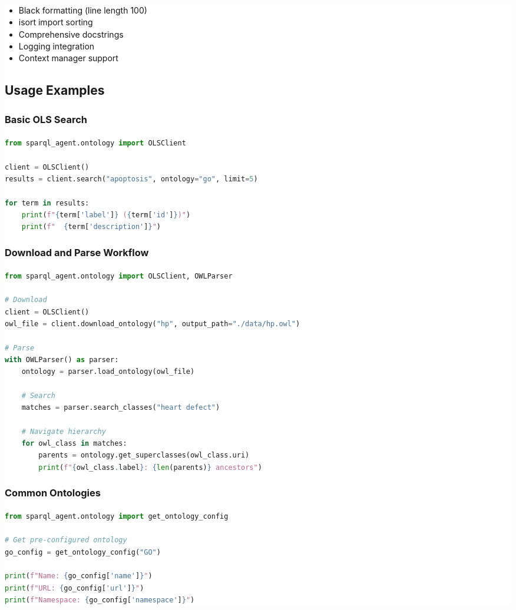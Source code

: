 - Black formatting (line length 100)
- isort import sorting
- Comprehensive docstrings
- Logging integration
- Context manager support

## Usage Examples

### Basic OLS Search

```python
from sparql_agent.ontology import OLSClient

client = OLSClient()
results = client.search("apoptosis", ontology="go", limit=5)

for term in results:
    print(f"{term['label']} ({term['id']})")
    print(f"  {term['description']}")
```

### Download and Parse Workflow

```python
from sparql_agent.ontology import OLSClient, OWLParser

# Download
client = OLSClient()
owl_file = client.download_ontology("hp", output_path="./data/hp.owl")

# Parse
with OWLParser() as parser:
    ontology = parser.load_ontology(owl_file)

    # Search
    matches = parser.search_classes("heart defect")

    # Navigate hierarchy
    for owl_class in matches:
        parents = ontology.get_superclasses(owl_class.uri)
        print(f"{owl_class.label}: {len(parents)} ancestors")
```

### Common Ontologies

```python
from sparql_agent.ontology import get_ontology_config

# Get pre-configured ontology
go_config = get_ontology_config("GO")

print(f"Name: {go_config['name']}")
print(f"URL: {go_config['url']}")
print(f"Namespace: {go_config['namespace']}")
```
